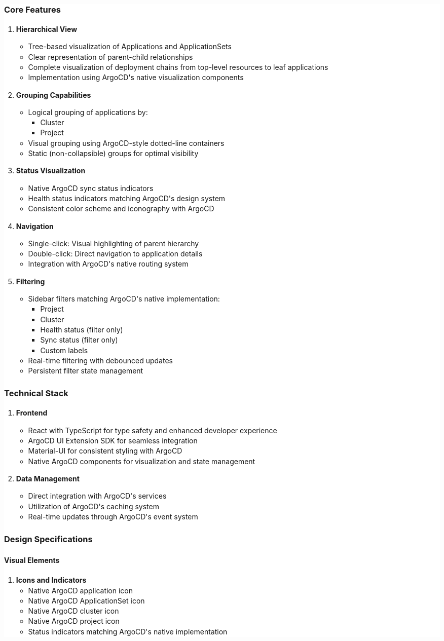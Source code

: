 ### Core Features
1. **Hierarchical View**
   - Tree-based visualization of Applications and ApplicationSets
   - Clear representation of parent-child relationships
   - Complete visualization of deployment chains from top-level resources to leaf applications
   - Implementation using ArgoCD's native visualization components

2. **Grouping Capabilities**
   - Logical grouping of applications by:
     - Cluster
     - Project
   - Visual grouping using ArgoCD-style dotted-line containers
   - Static (non-collapsible) groups for optimal visibility

3. **Status Visualization**
   - Native ArgoCD sync status indicators
   - Health status indicators matching ArgoCD's design system
   - Consistent color scheme and iconography with ArgoCD

4. **Navigation**
   - Single-click: Visual highlighting of parent hierarchy
   - Double-click: Direct navigation to application details
   - Integration with ArgoCD's native routing system

5. **Filtering**
   - Sidebar filters matching ArgoCD's native implementation:
     - Project
     - Cluster
     - Health status (filter only)
     - Sync status (filter only)
     - Custom labels
   - Real-time filtering with debounced updates
   - Persistent filter state management

### Technical Stack
1. **Frontend**
   - React with TypeScript for type safety and enhanced developer experience
   - ArgoCD UI Extension SDK for seamless integration
   - Material-UI for consistent styling with ArgoCD
   - Native ArgoCD components for visualization and state management

2. **Data Management**
   - Direct integration with ArgoCD's services
   - Utilization of ArgoCD's caching system
   - Real-time updates through ArgoCD's event system

### Design Specifications

#### Visual Elements
1. **Icons and Indicators**
   - Native ArgoCD application icon
   - Native ArgoCD ApplicationSet icon
   - Native ArgoCD cluster icon
   - Native ArgoCD project icon
   - Status indicators matching ArgoCD's native implementation
